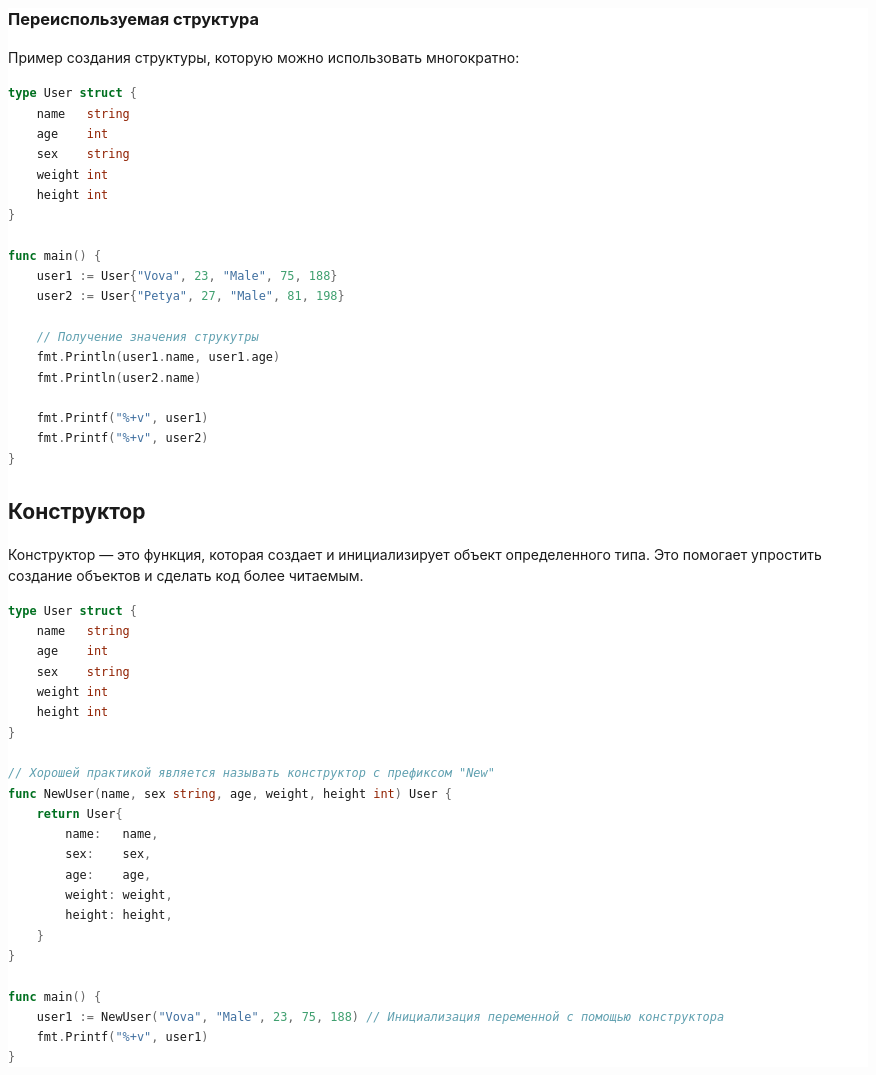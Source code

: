 ### Переиспользуемая структура

Пример создания структуры, которую можно использовать многократно:

```go
type User struct {
	name   string
	age    int
	sex    string
	weight int
	height int
}

func main() {
	user1 := User{"Vova", 23, "Male", 75, 188}
	user2 := User{"Petya", 27, "Male", 81, 198}

    // Получение значения струкутры
    fmt.Println(user1.name, user1.age)
	fmt.Println(user2.name)

	fmt.Printf("%+v", user1)
	fmt.Printf("%+v", user2)
}
```

## Конструктор

Конструктор — это функция, которая создает и инициализирует объект определенного типа. Это помогает упростить создание объектов и сделать код более читаемым.

```go
type User struct {
	name   string
	age    int
	sex    string
	weight int
	height int
}

// Хорошей практикой является называть конструктор с префиксом "New"
func NewUser(name, sex string, age, weight, height int) User {
	return User{
		name:   name,
		sex:    sex,
		age:    age,
		weight: weight,
		height: height,
	}
}

func main() {
	user1 := NewUser("Vova", "Male", 23, 75, 188) // Инициализация переменной с помощью конструктора
	fmt.Printf("%+v", user1)
}

```
